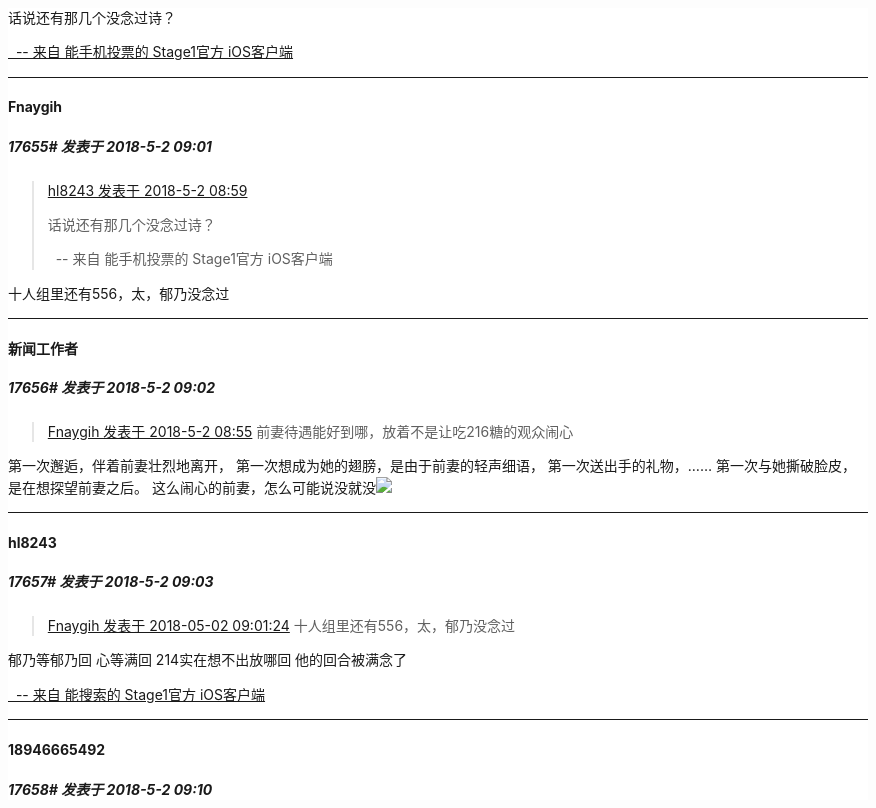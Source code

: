 
话说还有那几个没念过诗？

[  -- 来自 能手机投票的 Stage1官方 iOS客户端](https://itunes.apple.com/fi/app/saraba1st/id1221237470?mt=8)


-----

####  Fnaygih  
##### 17655#       发表于 2018-5-2 09:01


<blockquote><a href="httphttps://bbs.saraba1st.com/2b/forum.php?mod=redirect&amp;goto=findpost&amp;pid=39445811&amp;ptid=1636434" target="_blank">hl8243 发表于 2018-5-2 08:59</a>

话说还有那几个没念过诗？


  -- 来自 能手机投票的 Stage1官方 iOS客户端</blockquote>
十人组里还有556，太，郁乃没念过


-----

####  新闻工作者  
##### 17656#       发表于 2018-5-2 09:02


<blockquote><a href="httphttps://bbs.saraba1st.com/2b/forum.php?mod=redirect&amp;goto=findpost&amp;pid=39445785&amp;ptid=1636434" target="_blank">Fnaygih 发表于 2018-5-2 08:55</a>
前妻待遇能好到哪，放着不是让吃216糖的观众闹心</blockquote>
第一次邂逅，伴着前妻壮烈地离开，
第一次想成为她的翅膀，是由于前妻的轻声细语，
第一次送出手的礼物，……
第一次与她撕破脸皮，是在想探望前妻之后。
这么闹心的前妻，怎么可能说没就没<img src="https://static.saraba1st.com/image/smiley/face2017/139.png" referrerpolicy="no-referrer">


-----

####  hl8243  
##### 17657#       发表于 2018-5-2 09:03


<blockquote><a href="httphttps://bbs.saraba1st.com/2b/forum.php?mod=redirect&amp;goto=findpost&amp;pid=39445834&amp;ptid=1636434" target="_blank">Fnaygih 发表于 2018-05-02 09:01:24</a>
十人组里还有556，太，郁乃没念过</blockquote>郁乃等郁乃回
心等满回
214实在想不出放哪回
他的回合被满念了

[  -- 来自 能搜索的 Stage1官方 iOS客户端](https://itunes.apple.com/fi/app/saraba1st/id1221237470?mt=8)


-----

####  18946665492  
##### 17658#       发表于 2018-5-2 09:10
